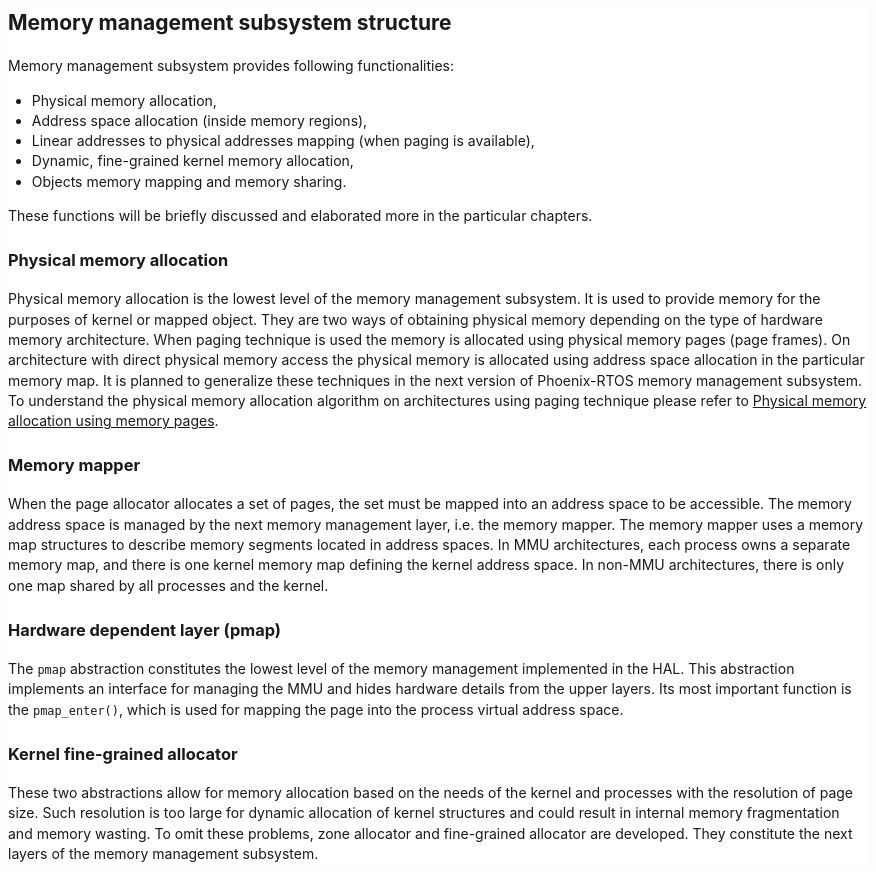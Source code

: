## Memory management subsystem structure

Memory management subsystem provides following functionalities:

* Physical memory allocation,
* Address space allocation (inside memory regions),
* Linear addresses to physical addresses mapping (when paging is available),
* Dynamic, fine-grained kernel memory allocation,
* Objects memory mapping and memory sharing.

These functions will be briefly discussed and elaborated more in the particular chapters.

### Physical memory allocation

Physical memory allocation is the lowest level of the memory management subsystem. It is used to provide memory for the
purposes of kernel or mapped object. They are two ways of obtaining physical memory depending on the type of hardware
memory architecture. When paging technique is used the memory is allocated using physical memory pages (page frames).
On architecture with direct physical memory access the physical memory is allocated using address space allocation in
the particular memory map. It is planned to generalize these techniques in the next version of Phoenix-RTOS memory
management subsystem. To understand the physical memory allocation algorithm on architectures using paging technique
please refer to [Physical memory allocation using memory pages](page.md).

### Memory mapper

When the page allocator allocates a set of pages, the set must be mapped into an address space to be accessible.
The memory address space is managed by the next memory management layer, i.e. the memory mapper. The memory mapper uses
a memory map structures to describe memory segments located in address spaces. In MMU architectures, each process owns
a separate memory map, and there is one kernel memory map defining the kernel address space. In non-MMU architectures,
there is only one map shared by all processes and the kernel.

### Hardware dependent layer (pmap)

The `pmap` abstraction constitutes the lowest level of the memory management implemented in the HAL. This abstraction
implements an interface for managing the MMU and hides hardware details from the upper layers. Its most important
function is the `pmap_enter()`, which is used for mapping the page into the process virtual address space.

### Kernel fine-grained allocator

These two abstractions allow for memory allocation based on the needs of the kernel and processes with the resolution of
page size. Such resolution is too large for dynamic allocation of kernel structures and could result in internal memory
fragmentation and memory wasting. To omit these problems, zone allocator and fine-grained allocator are developed. They
constitute the next layers of the memory management subsystem.
